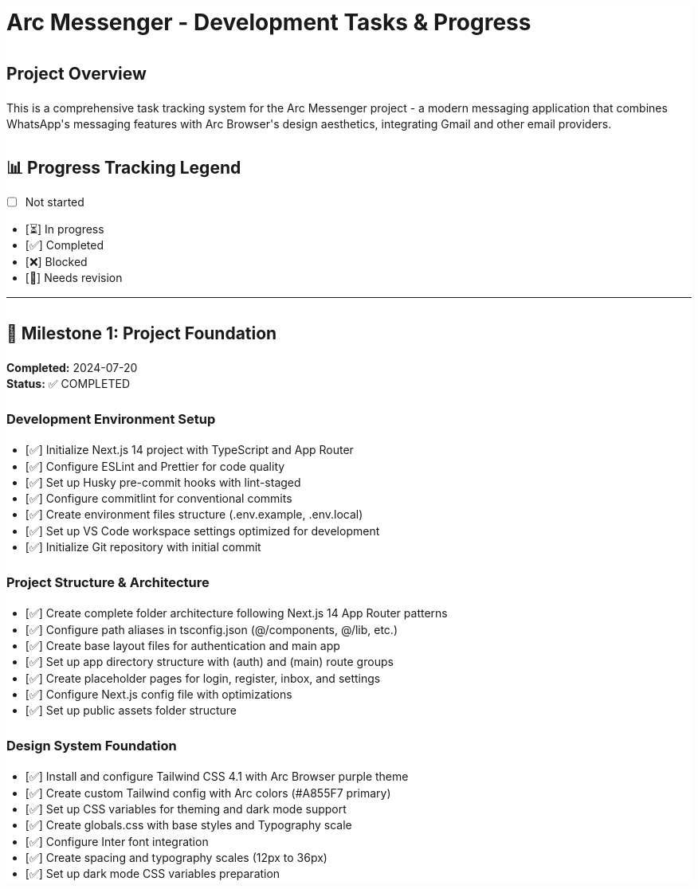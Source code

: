 # Arc Messenger - Development Tasks & Progress

## Project Overview

This is a comprehensive task tracking system for the Arc Messenger project - a modern messaging application that combines WhatsApp's messaging features with Arc Browser's design aesthetics, integrating Gmail and other email providers.

## 📊 Progress Tracking Legend

- [ ] Not started
- [⏳] In progress  
- [✅] Completed
- [❌] Blocked
- [🔄] Needs revision

---

## 🎯 Milestone 1: Project Foundation
**Completed:** 2024-07-20  
**Status:** ✅ COMPLETED

### Development Environment Setup
- [✅] Initialize Next.js 14 project with TypeScript and App Router
- [✅] Configure ESLint and Prettier for code quality
- [✅] Set up Husky pre-commit hooks with lint-staged
- [✅] Configure commitlint for conventional commits
- [✅] Create environment files structure (.env.example, .env.local)
- [✅] Set up VS Code workspace settings optimized for development
- [✅] Initialize Git repository with initial commit

### Project Structure & Architecture
- [✅] Create complete folder architecture following Next.js 14 App Router patterns
- [✅] Configure path aliases in tsconfig.json (@/components, @/lib, etc.)
- [✅] Create base layout files for authentication and main app
- [✅] Set up app directory structure with (auth) and (main) route groups
- [✅] Create placeholder pages for login, register, inbox, and settings
- [✅] Configure Next.js config file with optimizations
- [✅] Set up public assets folder structure

### Design System Foundation
- [✅] Install and configure Tailwind CSS 4.1 with Arc Browser purple theme
- [✅] Create custom Tailwind config with Arc colors (#A855F7 primary)
- [✅] Set up CSS variables for theming and dark mode support
- [✅] Create globals.css with base styles and Typography scale
- [✅] Configure Inter font integration
- [✅] Create spacing and typography scales (12px to 36px)
- [✅] Set up dark mode CSS variables preparation
